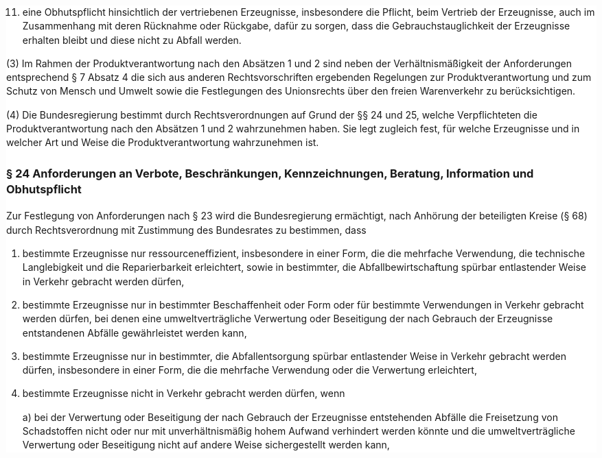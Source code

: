 
11. eine Obhutspflicht hinsichtlich der vertriebenen Erzeugnisse,
    insbesondere die Pflicht, beim Vertrieb der Erzeugnisse, auch im
    Zusammenhang mit deren Rücknahme oder Rückgabe, dafür zu sorgen, dass
    die Gebrauchstauglichkeit der Erzeugnisse erhalten bleibt und diese
    nicht zu Abfall werden.




(3) Im Rahmen der Produktverantwortung nach den Absätzen 1 und 2 sind
neben der Verhältnismäßigkeit der Anforderungen entsprechend § 7
Absatz 4 die sich aus anderen Rechtsvorschriften ergebenden Regelungen
zur Produktverantwortung und zum Schutz von Mensch und Umwelt sowie
die Festlegungen des Unionsrechts über den freien Warenverkehr zu
berücksichtigen.

(4) Die Bundesregierung bestimmt durch Rechtsverordnungen auf Grund
der §§ 24 und 25, welche Verpflichteten die Produktverantwortung nach
den Absätzen 1 und 2 wahrzunehmen haben. Sie legt zugleich fest, für
welche Erzeugnisse und in welcher Art und Weise die
Produktverantwortung wahrzunehmen ist.


### § 24 Anforderungen an Verbote, Beschränkungen, Kennzeichnungen, Beratung, Information und Obhutspflicht

Zur Festlegung von Anforderungen nach § 23 wird die Bundesregierung
ermächtigt, nach Anhörung der beteiligten Kreise (§ 68) durch
Rechtsverordnung mit Zustimmung des Bundesrates zu bestimmen, dass

1.  bestimmte Erzeugnisse nur ressourceneffizient, insbesondere in einer
    Form, die die mehrfache Verwendung, die technische Langlebigkeit und
    die Reparierbarkeit erleichtert, sowie in bestimmter, die
    Abfallbewirtschaftung spürbar entlastender Weise in Verkehr gebracht
    werden dürfen,


2.  bestimmte Erzeugnisse nur in bestimmter Beschaffenheit oder Form oder
    für bestimmte Verwendungen in Verkehr gebracht werden dürfen, bei
    denen eine umweltverträgliche Verwertung oder Beseitigung der nach
    Gebrauch der Erzeugnisse entstandenen Abfälle gewährleistet werden
    kann,


3.  bestimmte Erzeugnisse nur in bestimmter, die Abfallentsorgung spürbar
    entlastender Weise in Verkehr gebracht werden dürfen, insbesondere in
    einer Form, die die mehrfache Verwendung oder die Verwertung
    erleichtert,


4.  bestimmte Erzeugnisse nicht in Verkehr gebracht werden dürfen, wenn

    a)  bei der Verwertung oder Beseitigung der nach Gebrauch der Erzeugnisse
        entstehenden Abfälle die Freisetzung von Schadstoffen nicht oder nur
        mit unverhältnismäßig hohem Aufwand verhindert werden könnte und die
        umweltverträgliche Verwertung oder Beseitigung nicht auf andere Weise
        sichergestellt werden kann,
